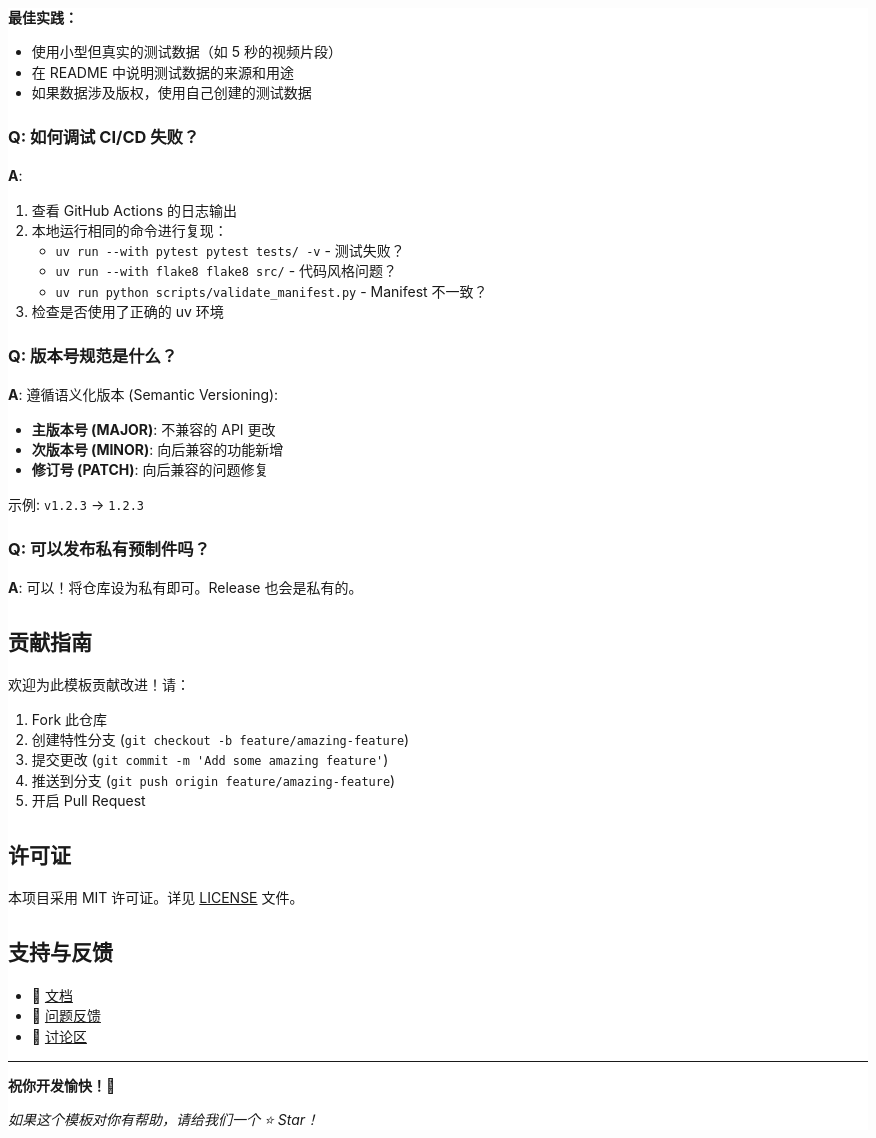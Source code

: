 **最佳实践：**
- 使用小型但真实的测试数据（如 5 秒的视频片段）
- 在 README 中说明测试数据的来源和用途
- 如果数据涉及版权，使用自己创建的测试数据

### Q: 如何调试 CI/CD 失败？

**A**:
1. 查看 GitHub Actions 的日志输出
2. 本地运行相同的命令进行复现：
   - `uv run --with pytest pytest tests/ -v` - 测试失败？
   - `uv run --with flake8 flake8 src/` - 代码风格问题？
   - `uv run python scripts/validate_manifest.py` - Manifest 不一致？
3. 检查是否使用了正确的 uv 环境

### Q: 版本号规范是什么？

**A**: 遵循语义化版本 (Semantic Versioning):
- **主版本号 (MAJOR)**: 不兼容的 API 更改
- **次版本号 (MINOR)**: 向后兼容的功能新增
- **修订号 (PATCH)**: 向后兼容的问题修复

示例: `v1.2.3` → `1.2.3`

### Q: 可以发布私有预制件吗？

**A**: 可以！将仓库设为私有即可。Release 也会是私有的。

## 贡献指南

欢迎为此模板贡献改进！请：

1. Fork 此仓库
2. 创建特性分支 (`git checkout -b feature/amazing-feature`)
3. 提交更改 (`git commit -m 'Add some amazing feature'`)
4. 推送到分支 (`git push origin feature/amazing-feature`)
5. 开启 Pull Request

## 许可证

本项目采用 MIT 许可证。详见 [LICENSE](LICENSE) 文件。

## 支持与反馈

- 📖 [文档](https://github.com/your-org/prefab-template/wiki)
- 🐛 [问题反馈](https://github.com/your-org/prefab-template/issues)
- 💬 [讨论区](https://github.com/your-org/prefab-template/discussions)

---

**祝你开发愉快！🎉**

_如果这个模板对你有帮助，请给我们一个 ⭐ Star！_
